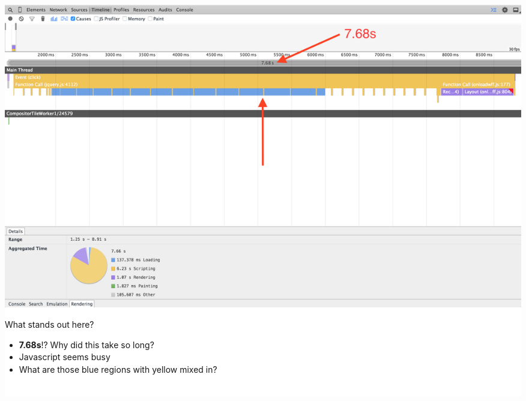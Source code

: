 ![](images/expand-all-ng-include.png)

</div>
<div class="col-sm-6">

What stands out here?

* **7.68s**!? Why did this take so long?
* Javascript seems busy
* What are those blue regions with yellow mixed in?

</div>
</div>

<br/>

<div class="row">
<div class="col-sm-6">

